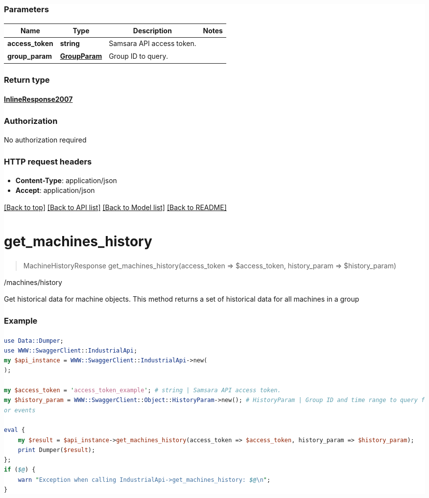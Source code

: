### Parameters

Name | Type | Description  | Notes
------------- | ------------- | ------------- | -------------
 **access_token** | **string**| Samsara API access token. | 
 **group_param** | [**GroupParam**](GroupParam.md)| Group ID to query. | 

### Return type

[**InlineResponse2007**](InlineResponse2007.md)

### Authorization

No authorization required

### HTTP request headers

 - **Content-Type**: application/json
 - **Accept**: application/json

[[Back to top]](#) [[Back to API list]](../README.md#documentation-for-api-endpoints) [[Back to Model list]](../README.md#documentation-for-models) [[Back to README]](../README.md)

# **get_machines_history**
> MachineHistoryResponse get_machines_history(access_token => $access_token, history_param => $history_param)

/machines/history

Get historical data for machine objects. This method returns a set of historical data for all machines in a group

### Example 
```perl
use Data::Dumper;
use WWW::SwaggerClient::IndustrialApi;
my $api_instance = WWW::SwaggerClient::IndustrialApi->new(
);

my $access_token = 'access_token_example'; # string | Samsara API access token.
my $history_param = WWW::SwaggerClient::Object::HistoryParam->new(); # HistoryParam | Group ID and time range to query for events

eval { 
    my $result = $api_instance->get_machines_history(access_token => $access_token, history_param => $history_param);
    print Dumper($result);
};
if ($@) {
    warn "Exception when calling IndustrialApi->get_machines_history: $@\n";
}
```
